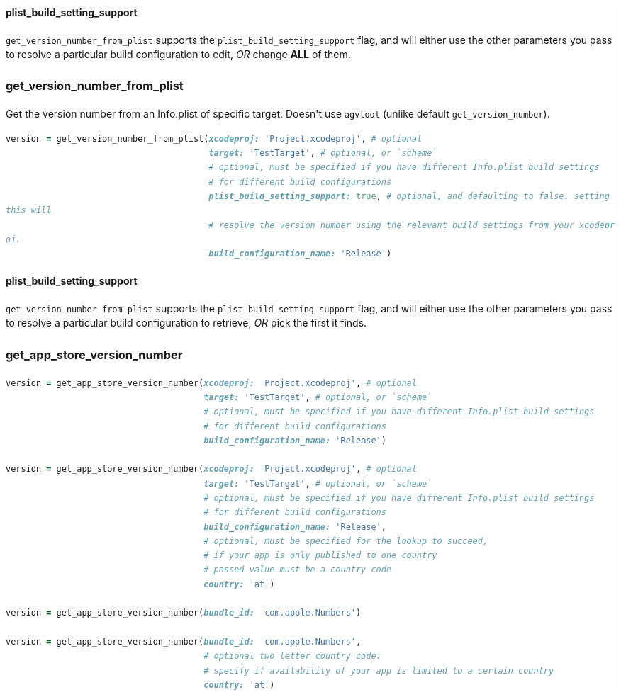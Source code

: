 ```ruby

```

#### plist_build_setting_support
`get_version_number_from_plist` supports the `plist_build_setting_support` flag, and will either use the other parameters you pass to resolve a particular build configuration to edit, _OR_ change __ALL__ of them.


### get_version_number_from_plist

Get the version number from an Info.plist of specific target. Doesn't use `agvtool` (unlike default `get_version_number`).

```ruby
version = get_version_number_from_plist(xcodeproj: 'Project.xcodeproj', # optional
                                        target: 'TestTarget', # optional, or `scheme`
                                        # optional, must be specified if you have different Info.plist build settings
                                        # for different build configurations
                                        plist_build_setting_support: true, # optional, and defaulting to false. setting this will 
                                        # resolve the version number using the relevant build settings from your xcodeproj.
                                        build_configuration_name: 'Release')
```

#### plist_build_setting_support
`get_version_number_from_plist` supports the `plist_build_setting_support` flag, and will either use the other parameters you pass to resolve a particular build configuration to retrieve, _OR_ pick the first it finds.

### get_app_store_version_number


```ruby
version = get_app_store_version_number(xcodeproj: 'Project.xcodeproj', # optional
                                       target: 'TestTarget', # optional, or `scheme`
                                       # optional, must be specified if you have different Info.plist build settings
                                       # for different build configurations
                                       build_configuration_name: 'Release')

version = get_app_store_version_number(xcodeproj: 'Project.xcodeproj', # optional
                                       target: 'TestTarget', # optional, or `scheme`
                                       # optional, must be specified if you have different Info.plist build settings
                                       # for different build configurations
                                       build_configuration_name: 'Release',
                                       # optional, must be specified for the lookup to succeed, 
                                       # if your app is only published to one country 
                                       # passed value must be a country code
                                       country: 'at')

version = get_app_store_version_number(bundle_id: 'com.apple.Numbers')

version = get_app_store_version_number(bundle_id: 'com.apple.Numbers',
                                       # optional two letter country code: 
                                       # specify if availability of your app is limited to a certain country
                                       country: 'at')

```
